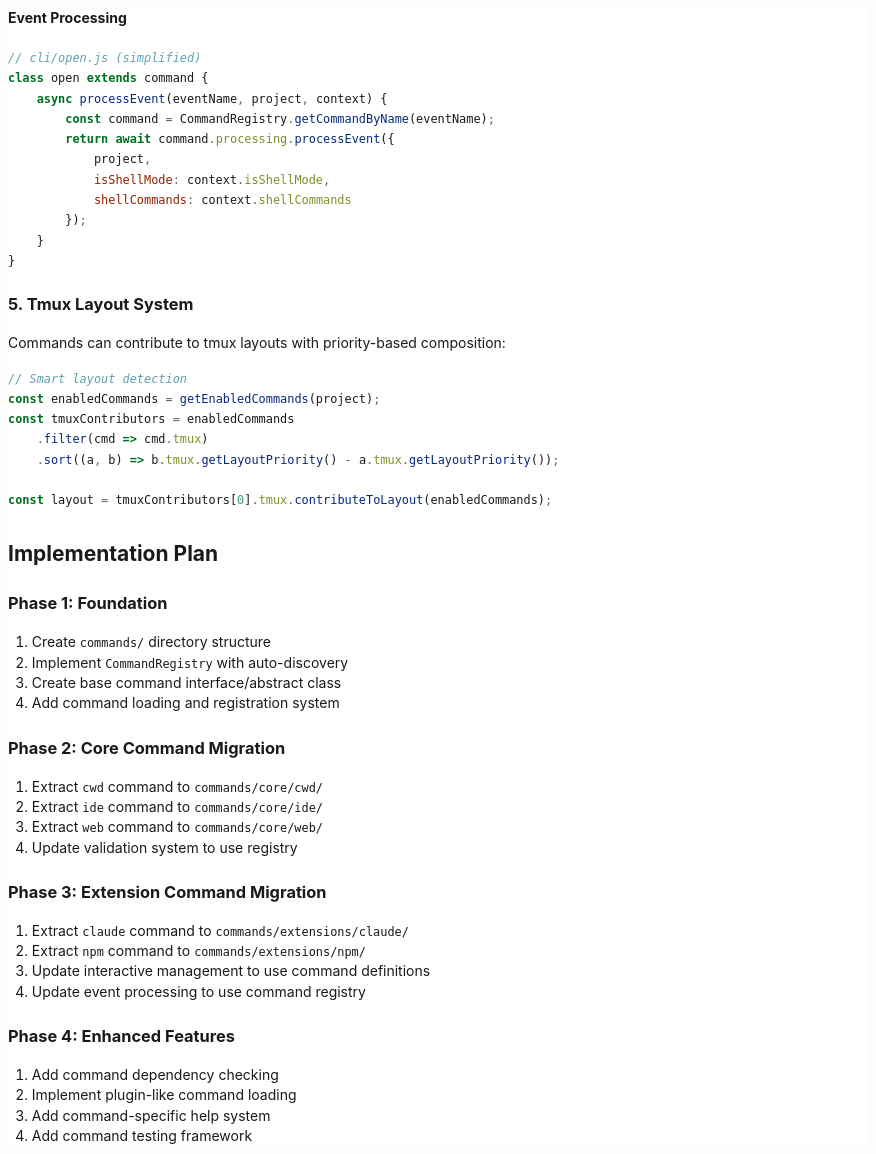 #### Event Processing
```javascript
// cli/open.js (simplified)
class open extends command {
    async processEvent(eventName, project, context) {
        const command = CommandRegistry.getCommandByName(eventName);
        return await command.processing.processEvent({
            project,
            isShellMode: context.isShellMode,
            shellCommands: context.shellCommands
        });
    }
}
```

### 5. Tmux Layout System

Commands can contribute to tmux layouts with priority-based composition:

```javascript
// Smart layout detection
const enabledCommands = getEnabledCommands(project);
const tmuxContributors = enabledCommands
    .filter(cmd => cmd.tmux)
    .sort((a, b) => b.tmux.getLayoutPriority() - a.tmux.getLayoutPriority());

const layout = tmuxContributors[0].tmux.contributeToLayout(enabledCommands);
```

## Implementation Plan

### Phase 1: Foundation
1. Create `commands/` directory structure
2. Implement `CommandRegistry` with auto-discovery
3. Create base command interface/abstract class
4. Add command loading and registration system

### Phase 2: Core Command Migration
1. Extract `cwd` command to `commands/core/cwd/`
2. Extract `ide` command to `commands/core/ide/`  
3. Extract `web` command to `commands/core/web/`
4. Update validation system to use registry

### Phase 3: Extension Command Migration
1. Extract `claude` command to `commands/extensions/claude/`
2. Extract `npm` command to `commands/extensions/npm/`
3. Update interactive management to use command definitions
4. Update event processing to use command registry

### Phase 4: Enhanced Features
1. Add command dependency checking
2. Implement plugin-like command loading
3. Add command-specific help system
4. Add command testing framework
